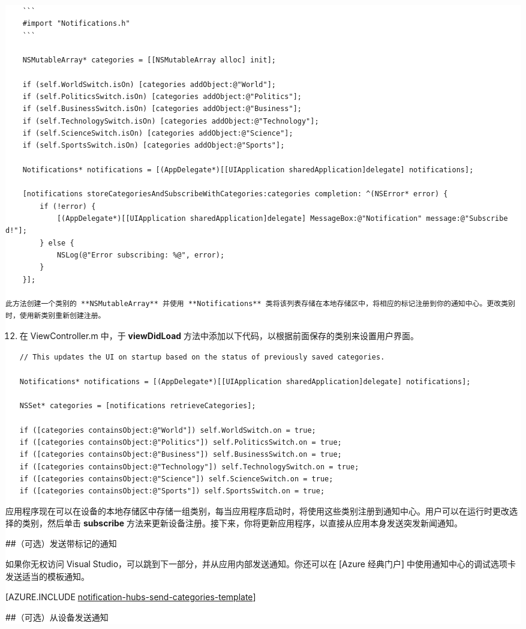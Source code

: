 		```
		#import "Notifications.h"
		```

		NSMutableArray* categories = [[NSMutableArray alloc] init];

	    if (self.WorldSwitch.isOn) [categories addObject:@"World"];
	    if (self.PoliticsSwitch.isOn) [categories addObject:@"Politics"];
	    if (self.BusinessSwitch.isOn) [categories addObject:@"Business"];
	    if (self.TechnologySwitch.isOn) [categories addObject:@"Technology"];
	    if (self.ScienceSwitch.isOn) [categories addObject:@"Science"];
	    if (self.SportsSwitch.isOn) [categories addObject:@"Sports"];

	    Notifications* notifications = [(AppDelegate*)[[UIApplication sharedApplication]delegate] notifications];

	    [notifications storeCategoriesAndSubscribeWithCategories:categories completion: ^(NSError* error) {
	        if (!error) {
	            [(AppDelegate*)[[UIApplication sharedApplication]delegate] MessageBox:@"Notification" message:@"Subscribed!"];
	        } else {
	            NSLog(@"Error subscribing: %@", error);
	        }
	    }];

	此方法创建一个类别的 **NSMutableArray** 并使用 **Notifications** 类将该列表存储在本地存储区中，将相应的标记注册到你的通知中心。更改类别时，使用新类别重新创建注册。

12. 在 ViewController.m 中，于 **viewDidLoad** 方法中添加以下代码，以根据前面保存的类别来设置用户界面。


		// This updates the UI on startup based on the status of previously saved categories.

		Notifications* notifications = [(AppDelegate*)[[UIApplication sharedApplication]delegate] notifications];

	    NSSet* categories = [notifications retrieveCategories];

	    if ([categories containsObject:@"World"]) self.WorldSwitch.on = true;
	    if ([categories containsObject:@"Politics"]) self.PoliticsSwitch.on = true;
	    if ([categories containsObject:@"Business"]) self.BusinessSwitch.on = true;
	    if ([categories containsObject:@"Technology"]) self.TechnologySwitch.on = true;
	    if ([categories containsObject:@"Science"]) self.ScienceSwitch.on = true;
	    if ([categories containsObject:@"Sports"]) self.SportsSwitch.on = true;



应用程序现在可以在设备的本地存储区中存储一组类别，每当应用程序启动时，将使用这些类别注册到通知中心。用户可以在运行时更改选择的类别，然后单击 **subscribe** 方法来更新设备注册。接下来，你将更新应用程序，以直接从应用本身发送突发新闻通知。


##（可选）发送带标记的通知

如果你无权访问 Visual Studio，可以跳到下一部分，并从应用内部发送通知。你还可以在 [Azure 经典门户] 中使用通知中心的调试选项卡发送适当的模板通知。

[AZURE.INCLUDE [notification-hubs-send-categories-template](../includes/notification-hubs-send-categories-template.md)]


##（可选）从设备发送通知


[1]: ./media/notification-hubs-ios-send-breaking-news/notification-hub-breakingnews-subscribed.png
[2]: ./media/notification-hubs-ios-send-breaking-news/notification-hub-breakingnews-ios1.png
[3]: ./media/notification-hubs-ios-send-breaking-news/notification-hub-breakingnews-ios2.png
[How To: Service Bus Notification Hubs (iOS Apps)]: http://msdn.microsoft.com/zh-cn/library/jj927168.aspx
[使用通知中心广播本地化的突发新闻]: /documentation/articles/notification-hubs-ios-send-localized-breaking-news
[Mobile Service]: /documentation/articles/notification-hubs-ios-mobile-services-register-user-push-notifications
[使用通知中心通知用户]: /documentation/articles/notification-hubs-ios-aspnet-register-user-push-notifications
[Azure Management Portal]: https://manage.windowsazure.cn/
[通知中心指南]: http://msdn.microsoft.com/zh-cn/library/jj927170.aspx
[Notification Hubs How-To for iOS]: http://msdn.microsoft.com/zh-cn/library/jj927168.aspx
[get-started]: /documentation/articles/notification-hubs-ios-get-started